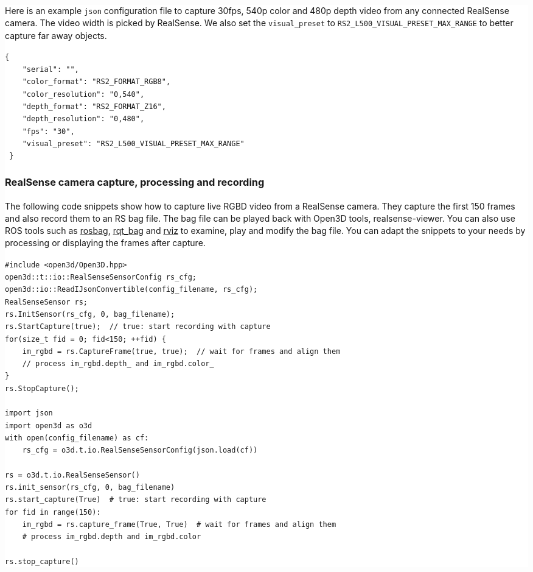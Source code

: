 Here is an example `json` configuration file to capture 30fps, 540p
color and 480p depth video from any connected RealSense camera. The
video width is picked by RealSense. We also set the `visual_preset` to
`RS2_L500_VISUAL_PRESET_MAX_RANGE` to better capture far away objects.

    {
        "serial": "",
        "color_format": "RS2_FORMAT_RGB8",
        "color_resolution": "0,540",
        "depth_format": "RS2_FORMAT_Z16",
        "depth_resolution": "0,480",
        "fps": "30",
        "visual_preset": "RS2_L500_VISUAL_PRESET_MAX_RANGE"
     }

### RealSense camera capture, processing and recording

The following code snippets show how to capture live RGBD video from a
RealSense camera. They capture the first 150 frames and also record them
to an RS bag file. The bag file can be played back with Open3D tools,
realsense-viewer. You can also use ROS tools such as
[rosbag](http://wiki.ros.org/rosbag),
[rqt\_bag](http://wiki.ros.org/rqt_bag) and
[rviz](https://wiki.ros.org/rviz) to examine, play and modify the bag
file. You can adapt the snippets to your needs by processing or
displaying the frames after capture.

    #include <open3d/Open3D.hpp>
    open3d::t::io::RealSenseSensorConfig rs_cfg;
    open3d::io::ReadIJsonConvertible(config_filename, rs_cfg);
    RealSenseSensor rs;
    rs.InitSensor(rs_cfg, 0, bag_filename);
    rs.StartCapture(true);  // true: start recording with capture
    for(size_t fid = 0; fid<150; ++fid) {
        im_rgbd = rs.CaptureFrame(true, true);  // wait for frames and align them
        // process im_rgbd.depth_ and im_rgbd.color_
    }
    rs.StopCapture();

    import json
    import open3d as o3d
    with open(config_filename) as cf:
        rs_cfg = o3d.t.io.RealSenseSensorConfig(json.load(cf))

    rs = o3d.t.io.RealSenseSensor()
    rs.init_sensor(rs_cfg, 0, bag_filename)
    rs.start_capture(True)  # true: start recording with capture
    for fid in range(150):
        im_rgbd = rs.capture_frame(True, True)  # wait for frames and align them
        # process im_rgbd.depth and im_rgbd.color

    rs.stop_capture()
